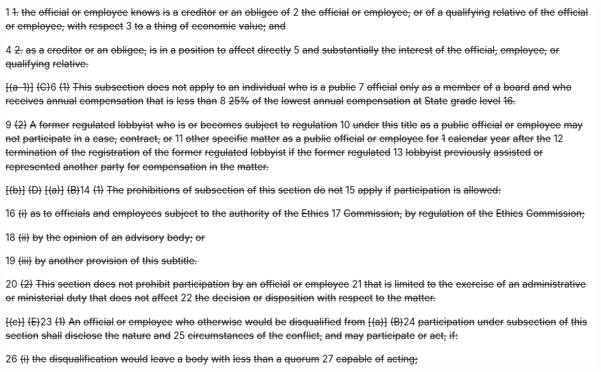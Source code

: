 1 ~~1.~~ ~~the~~ ~~official~~ ~~or~~ ~~employee~~ ~~knows~~ ~~is~~ ~~a~~ ~~creditor~~ ~~or~~ ~~an~~ ~~obligee~~ ~~of~~
2 ~~the~~ ~~official~~ ~~or~~ ~~employee,~~ ~~or~~ ~~of~~ ~~a~~ ~~qualifying~~ ~~relative~~ ~~of~~ ~~the~~ ~~official~~ ~~or~~ ~~employee,~~ ~~with~~ ~~respect~~
3 ~~to~~ ~~a~~ ~~thing~~ ~~of~~ ~~economic~~ ~~value;~~ ~~and~~

4 ~~2.~~ ~~as~~ ~~a~~ ~~creditor~~ ~~or~~ ~~an~~ ~~obligee,~~ ~~is~~ ~~in~~ ~~a~~ ~~position~~ ~~to~~ ~~affect~~ ~~directly~~
5 ~~and~~ ~~substantially~~ ~~the~~ ~~interest~~ ~~of~~ ~~the~~ ~~official,~~ ~~employee,~~ ~~or~~ ~~qualifying~~ ~~relative.~~

~~[(a–1)]~~ ~~(C)~~6 ~~(1)~~ ~~This~~ ~~subsection~~ ~~does~~ ~~not~~ ~~apply~~ ~~to~~ ~~an~~ ~~individual~~ ~~who~~ ~~is~~ ~~a~~ ~~public~~
7 ~~official~~ ~~only~~ ~~as~~ ~~a~~ ~~member~~ ~~of~~ ~~a~~ ~~board~~ ~~and~~ ~~who~~ ~~receives~~ ~~annual~~ ~~compensation~~ ~~that~~ ~~is~~ ~~less~~ ~~than~~
8 ~~25%~~ ~~of~~ ~~the~~ ~~lowest~~ ~~annual~~ ~~compensation~~ ~~at~~ ~~State~~ ~~grade~~ ~~level~~ ~~16.~~

9 ~~(2)~~ ~~A~~ ~~former~~ ~~regulated~~ ~~lobbyist~~ ~~who~~ ~~is~~ ~~or~~ ~~becomes~~ ~~subject~~ ~~to~~ ~~regulation~~
10 ~~under~~ ~~this~~ ~~title~~ ~~as~~ ~~a~~ ~~public~~ ~~official~~ ~~or~~ ~~employee~~ ~~may~~ ~~not~~ ~~participate~~ ~~in~~ ~~a~~ ~~case,~~ ~~contract,~~ ~~or~~
11 ~~other~~ ~~specific~~ ~~matter~~ ~~as~~ ~~a~~ ~~public~~ ~~official~~ ~~or~~ ~~employee~~ ~~for~~ ~~1~~ ~~calendar~~ ~~year~~ ~~after~~ ~~the~~
12 ~~termination~~ ~~of~~ ~~the~~ ~~registration~~ ~~of~~ ~~the~~ ~~former~~ ~~regulated~~ ~~lobbyist~~ ~~if~~ ~~the~~ ~~former~~ ~~regulated~~
13 ~~lobbyist~~ ~~previously~~ ~~assisted~~ ~~or~~ ~~represented~~ ~~another~~ ~~party~~ ~~for~~ ~~compensation~~ ~~in~~ ~~the~~ ~~matter.~~

~~[(b)]~~ ~~(D)~~ ~~[(a)]~~ ~~(B)~~14 ~~(1)~~ ~~The~~ ~~prohibitions~~ ~~of~~ ~~subsection~~ ~~of~~ ~~this~~ ~~section~~ ~~do~~ ~~not~~
15 ~~apply~~ ~~if~~ ~~participation~~ ~~is~~ ~~allowed:~~

16 ~~(i)~~ ~~as~~ ~~to~~ ~~officials~~ ~~and~~ ~~employees~~ ~~subject~~ ~~to~~ ~~the~~ ~~authority~~ ~~of~~ ~~the~~ ~~Ethics~~
17 ~~Commission,~~ ~~by~~ ~~regulation~~ ~~of~~ ~~the~~ ~~Ethics~~ ~~Commission;~~

18 ~~(ii)~~ ~~by~~ ~~the~~ ~~opinion~~ ~~of~~ ~~an~~ ~~advisory~~ ~~body;~~ ~~or~~

19 ~~(iii)~~ ~~by~~ ~~another~~ ~~provision~~ ~~of~~ ~~this~~ ~~subtitle.~~

20 ~~(2)~~ ~~This~~ ~~section~~ ~~does~~ ~~not~~ ~~prohibit~~ ~~participation~~ ~~by~~ ~~an~~ ~~official~~ ~~or~~ ~~employee~~
21 ~~that~~ ~~is~~ ~~limited~~ ~~to~~ ~~the~~ ~~exercise~~ ~~of~~ ~~an~~ ~~administrative~~ ~~or~~ ~~ministerial~~ ~~duty~~ ~~that~~ ~~does~~ ~~not~~ ~~affect~~
22 ~~the~~ ~~decision~~ ~~or~~ ~~disposition~~ ~~with~~ ~~respect~~ ~~to~~ ~~the~~ ~~matter.~~

~~[(c)]~~ ~~(E)~~23 ~~(1)~~ ~~An~~ ~~official~~ ~~or~~ ~~employee~~ ~~who~~ ~~otherwise~~ ~~would~~ ~~be~~ ~~disqualified~~ ~~from~~
~~[(a)]~~ ~~(B)~~24 ~~participation~~ ~~under~~ ~~subsection~~ ~~of~~ ~~this~~ ~~section~~ ~~shall~~ ~~disclose~~ ~~the~~ ~~nature~~ ~~and~~
25 ~~circumstances~~ ~~of~~ ~~the~~ ~~conflict,~~ ~~and~~ ~~may~~ ~~participate~~ ~~or~~ ~~act,~~ ~~if:~~

26 ~~(i)~~ ~~the~~ ~~disqualification~~ ~~would~~ ~~leave~~ ~~a~~ ~~body~~ ~~with~~ ~~less~~ ~~than~~ ~~a~~ ~~quorum~~
27 ~~capable~~ ~~of~~ ~~acting;~~
